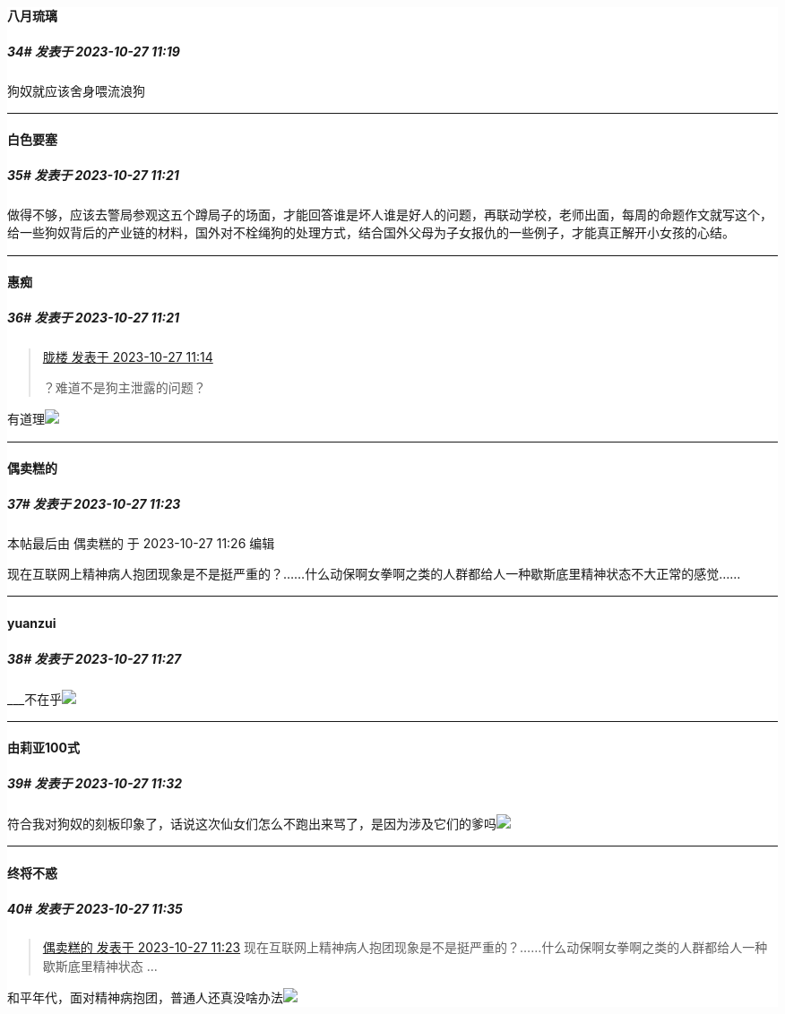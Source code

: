 ####  八月琉璃  
##### 34#       发表于 2023-10-27 11:19

狗奴就应该舍身喂流浪狗

*****

####  白色要塞  
##### 35#       发表于 2023-10-27 11:21

做得不够，应该去警局参观这五个蹲局子的场面，才能回答谁是坏人谁是好人的问题，再联动学校，老师出面，每周的命题作文就写这个，给一些狗奴背后的产业链的材料，国外对不栓绳狗的处理方式，结合国外父母为子女报仇的一些例子，才能真正解开小女孩的心结。

*****

####  惠痴  
##### 36#       发表于 2023-10-27 11:21

<blockquote><a href="httphttps://bbs.saraba1st.com/2b/forum.php?mod=redirect&amp;goto=findpost&amp;pid=62845527&amp;ptid=2158334" target="_blank">胧楼 发表于 2023-10-27 11:14</a>

？难道不是狗主泄露的问题？</blockquote>
有道理<img src="https://static.saraba1st.com/image/smiley/face2017/067.png" referrerpolicy="no-referrer">

*****

####  偶卖糕的  
##### 37#       发表于 2023-10-27 11:23

 本帖最后由 偶卖糕的 于 2023-10-27 11:26 编辑 

现在互联网上精神病人抱团现象是不是挺严重的？……什么动保啊女拳啊之类的人群都给人一种歇斯底里精神状态不大正常的感觉……

*****

####  yuanzui  
##### 38#       发表于 2023-10-27 11:27

___不在乎<img src="https://static.saraba1st.com/image/smiley/face2017/245.png" referrerpolicy="no-referrer">

*****

####  由莉亚100式  
##### 39#       发表于 2023-10-27 11:32

符合我对狗奴的刻板印象了，话说这次仙女们怎么不跑出来骂了，是因为涉及它们的爹吗<img src="https://static.saraba1st.com/image/smiley/face2017/067.png" referrerpolicy="no-referrer">

*****

####  终将不惑  
##### 40#       发表于 2023-10-27 11:35

<blockquote><a href="httphttps://bbs.saraba1st.com/2b/forum.php?mod=redirect&amp;goto=findpost&amp;pid=62845660&amp;ptid=2158334" target="_blank">偶卖糕的 发表于 2023-10-27 11:23</a>
现在互联网上精神病人抱团现象是不是挺严重的？……什么动保啊女拳啊之类的人群都给人一种歇斯底里精神状态 ...</blockquote>
和平年代，面对精神病抱团，普通人还真没啥办法<img src="https://static.saraba1st.com/image/smiley/face2017/001.png" referrerpolicy="no-referrer">
